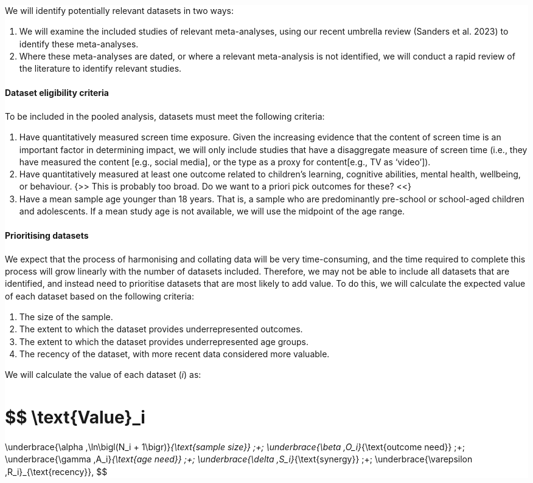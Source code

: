 We will identify potentially relevant datasets in two ways:

1.  We will examine the included studies of relevant meta-analyses,
    using our recent umbrella review (Sanders et al. 2023) to identify
    these meta-analyses.
2.  Where these meta-analyses are dated, or where a relevant
    meta-analysis is not identified, we will conduct a rapid review of
    the literature to identify relevant studies.

#### Dataset eligibility criteria

To be included in the pooled analysis, datasets must meet the following
criteria:

1.  Have quantitatively measured screen time exposure. Given the
    increasing evidence that the content of screen time is an important
    factor in determining impact, we will only include studies that have
    a disaggregate measure of screen time (i.e., they have measured the
    content \[e.g., social media\], or the type as a proxy for
    content\[e.g., TV as ‘video’\]).
2.  Have quantitatively measured at least one outcome related to
    children’s learning, cognitive abilities, mental health, wellbeing,
    or behaviour. {\>\> This is probably too broad. Do we want to a
    priori pick outcomes for these? \<\<}
3.  Have a mean sample age younger than 18 years. That is, a sample who
    are predominantly pre-school or school-aged children and
    adolescents. If a mean study age is not available, we will use the
    midpoint of the age range.

#### Prioritising datasets

We expect that the process of harmonising and collating data will be
very time-consuming, and the time required to complete this process will
grow linearly with the number of datasets included. Therefore, we may
not be able to include all datasets that are identified, and instead
need to prioritise datasets that are most likely to add value. To do
this, we will calculate the expected value of each dataset based on the
following criteria:

1.  The size of the sample.
2.  The extent to which the dataset provides underrepresented outcomes.
3.  The extent to which the dataset provides underrepresented age
    groups.
4.  The recency of the dataset, with more recent data considered more
    valuable.

We will calculate the value of each dataset ($i$) as:

$$
\text{Value}_i
=
\underbrace{\alpha \,\ln\bigl(N_i + 1\bigr)}_{\text{sample size}}
\;+\;
\underbrace{\beta \,O_i}_{\text{outcome need}}
\;+\;
\underbrace{\gamma \,A_i}_{\text{age need}}
\;+\;
\underbrace{\delta \,S_i}_{\text{synergy}}
\;+\;
\underbrace{\varepsilon \,R_i}_{\text{recency}},
$$
